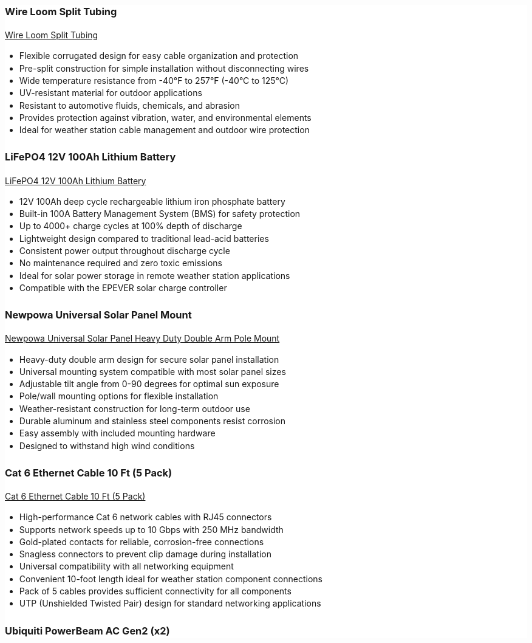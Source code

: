 ### Wire Loom Split Tubing

[Wire Loom Split Tubing](https://www.amazon.ca/dp/B09C1VQ96T)

* Flexible corrugated design for easy cable organization and protection
* Pre-split construction for simple installation without disconnecting wires
* Wide temperature resistance from -40°F to 257°F (-40°C to 125°C)
* UV-resistant material for outdoor applications
* Resistant to automotive fluids, chemicals, and abrasion
* Provides protection against vibration, water, and environmental elements
* Ideal for weather station cable management and outdoor wire protection

### LiFePO4 12V 100Ah Lithium Battery

[LiFePO4 12V 100Ah Lithium Battery](https://www.amazon.ca/LiFePO4-Lithium-Rechargeable-Max-15000-Trolling/dp/B0F1T7ZZPB)

* 12V 100Ah deep cycle rechargeable lithium iron phosphate battery
* Built-in 100A Battery Management System (BMS) for safety protection
* Up to 4000+ charge cycles at 100% depth of discharge
* Lightweight design compared to traditional lead-acid batteries
* Consistent power output throughout discharge cycle
* No maintenance required and zero toxic emissions
* Ideal for solar power storage in remote weather station applications
* Compatible with the EPEVER solar charge controller

### Newpowa Universal Solar Panel Mount

[Newpowa Universal Solar Panel Heavy Duty Double Arm Pole Mount](https://www.amazon.ca/dp/B0CC5TBM7Y)

* Heavy-duty double arm design for secure solar panel installation
* Universal mounting system compatible with most solar panel sizes
* Adjustable tilt angle from 0-90 degrees for optimal sun exposure
* Pole/wall mounting options for flexible installation
* Weather-resistant construction for long-term outdoor use
* Durable aluminum and stainless steel components resist corrosion
* Easy assembly with included mounting hardware
* Designed to withstand high wind conditions

### Cat 6 Ethernet Cable 10 Ft (5 Pack)

[Cat 6 Ethernet Cable 10 Ft (5 Pack)](https://www.amazon.ca/dp/B09ZHRWPJ7)

* High-performance Cat 6 network cables with RJ45 connectors
* Supports network speeds up to 10 Gbps with 250 MHz bandwidth
* Gold-plated contacts for reliable, corrosion-free connections
* Snagless connectors to prevent clip damage during installation
* Universal compatibility with all networking equipment
* Convenient 10-foot length ideal for weather station component connections
* Pack of 5 cables provides sufficient connectivity for all components
* UTP (Unshielded Twisted Pair) design for standard networking applications

### Ubiquiti PowerBeam AC Gen2 (x2)
